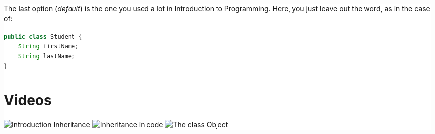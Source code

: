 The last option (_default_) is the one you used a lot in Introduction to Programming. Here, you just leave out the word, 
as in the case of:

```java
public class Student {
    String firstName;
    String lastName;
}
```

# Videos

[![Introduction Inheritance](http://img.youtube.com/vi/hPP0jaTqY20/0.jpg)](http://www.youtube.com/watch?v=hPP0jaTqY20)
[![Inheritance in code](http://img.youtube.com/vi/4i9dn5HFewM/0.jpg)](http://www.youtube.com/watch?v=4i9dn5HFewM)
[![The class Object](http://img.youtube.com/vi/FUX3OmeFlYQ/0.jpg)](http://www.youtube.com/watch?v=FUX3OmeFlYQ)